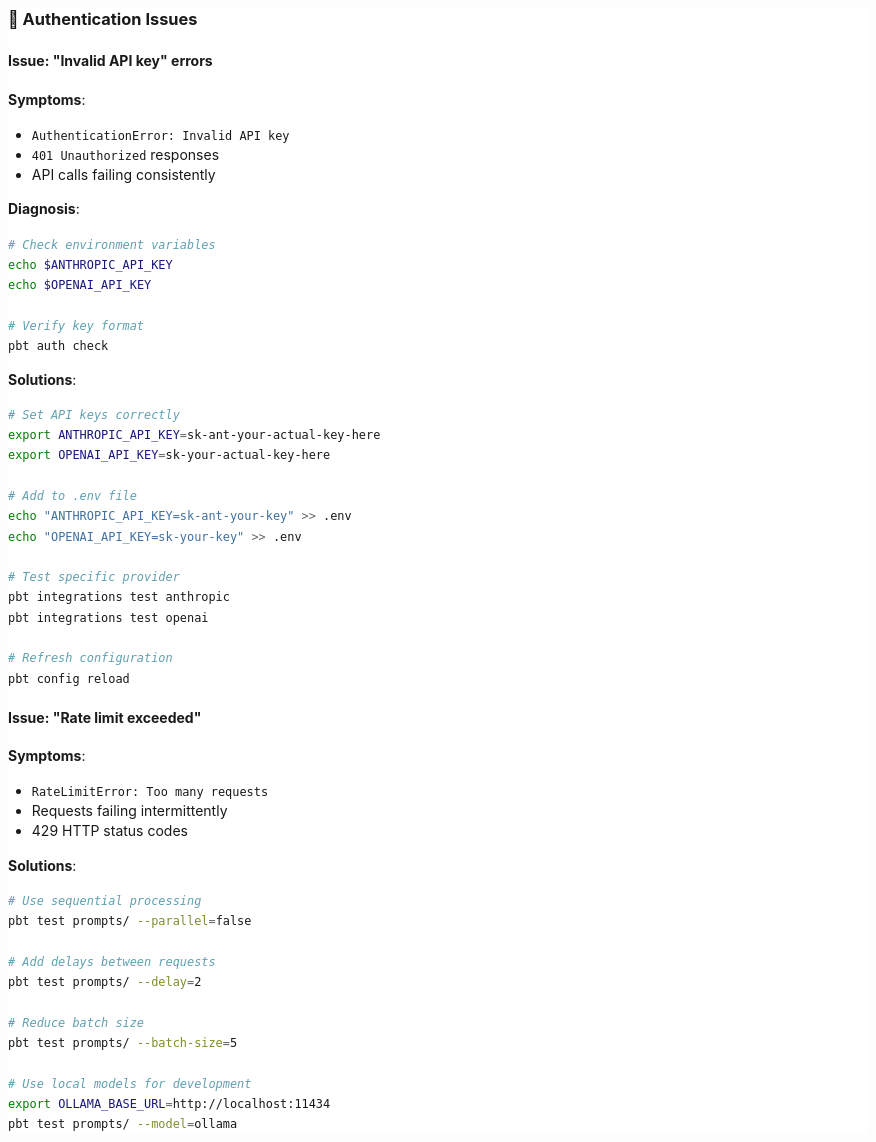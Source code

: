 ### 🔐 Authentication Issues

#### Issue: "Invalid API key" errors
**Symptoms**:
- `AuthenticationError: Invalid API key`
- `401 Unauthorized` responses
- API calls failing consistently

**Diagnosis**:
```bash
# Check environment variables
echo $ANTHROPIC_API_KEY
echo $OPENAI_API_KEY

# Verify key format
pbt auth check
```

**Solutions**:
```bash
# Set API keys correctly
export ANTHROPIC_API_KEY=sk-ant-your-actual-key-here
export OPENAI_API_KEY=sk-your-actual-key-here

# Add to .env file
echo "ANTHROPIC_API_KEY=sk-ant-your-key" >> .env
echo "OPENAI_API_KEY=sk-your-key" >> .env

# Test specific provider
pbt integrations test anthropic
pbt integrations test openai

# Refresh configuration
pbt config reload
```

#### Issue: "Rate limit exceeded"
**Symptoms**:
- `RateLimitError: Too many requests`
- Requests failing intermittently
- 429 HTTP status codes

**Solutions**:
```bash
# Use sequential processing
pbt test prompts/ --parallel=false

# Add delays between requests
pbt test prompts/ --delay=2

# Reduce batch size
pbt test prompts/ --batch-size=5

# Use local models for development
export OLLAMA_BASE_URL=http://localhost:11434
pbt test prompts/ --model=ollama
```
